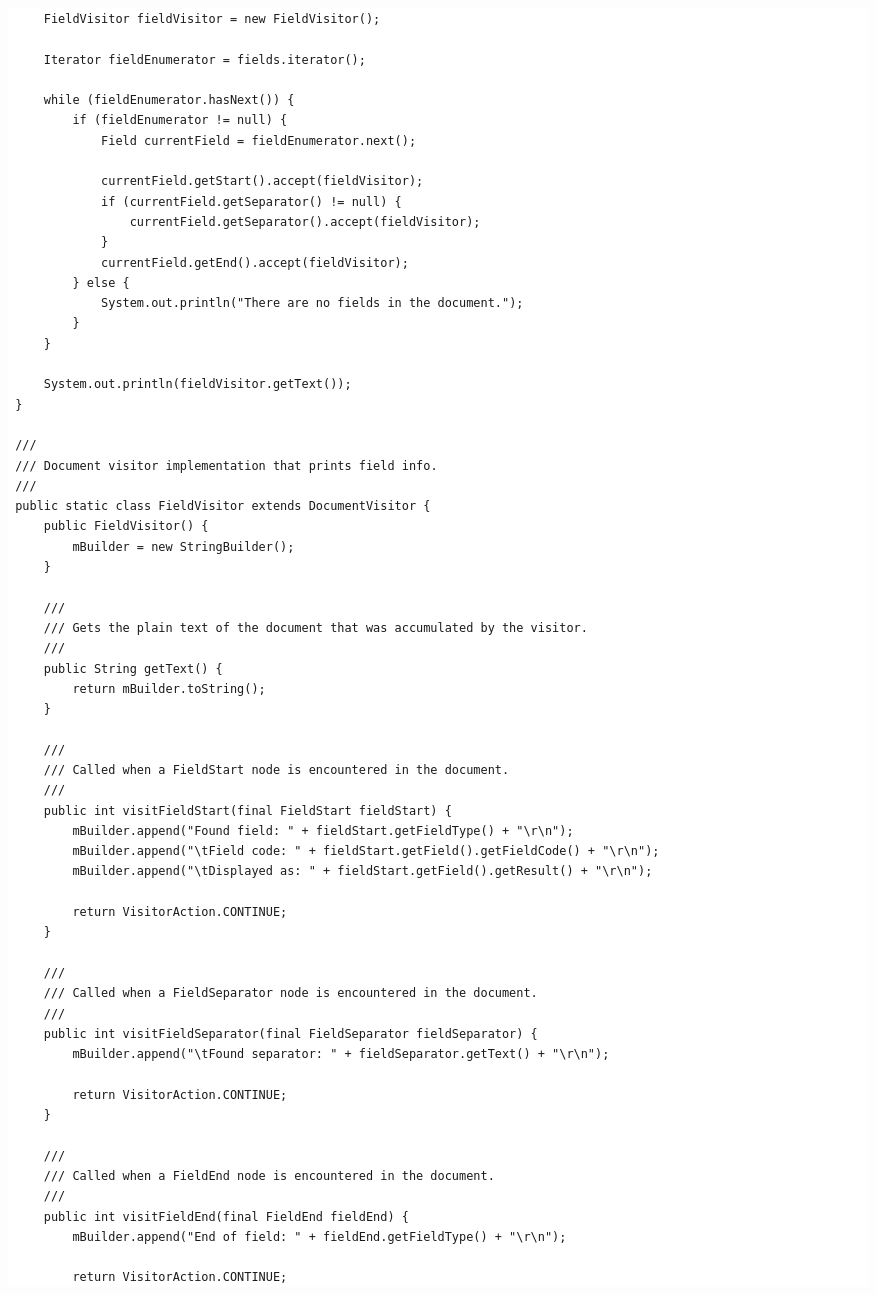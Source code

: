 ```
     FieldVisitor fieldVisitor = new FieldVisitor();

     Iterator fieldEnumerator = fields.iterator();

     while (fieldEnumerator.hasNext()) {
         if (fieldEnumerator != null) {
             Field currentField = fieldEnumerator.next();

             currentField.getStart().accept(fieldVisitor);
             if (currentField.getSeparator() != null) {
                 currentField.getSeparator().accept(fieldVisitor);
             }
             currentField.getEnd().accept(fieldVisitor);
         } else {
             System.out.println("There are no fields in the document.");
         }
     }

     System.out.println(fieldVisitor.getText());
 }

 /// 
 /// Document visitor implementation that prints field info.
 /// 
 public static class FieldVisitor extends DocumentVisitor {
     public FieldVisitor() {
         mBuilder = new StringBuilder();
     }

     /// 
     /// Gets the plain text of the document that was accumulated by the visitor.
     /// 
     public String getText() {
         return mBuilder.toString();
     }

     /// 
     /// Called when a FieldStart node is encountered in the document.
     /// 
     public int visitFieldStart(final FieldStart fieldStart) {
         mBuilder.append("Found field: " + fieldStart.getFieldType() + "\r\n");
         mBuilder.append("\tField code: " + fieldStart.getField().getFieldCode() + "\r\n");
         mBuilder.append("\tDisplayed as: " + fieldStart.getField().getResult() + "\r\n");

         return VisitorAction.CONTINUE;
     }

     /// 
     /// Called when a FieldSeparator node is encountered in the document.
     /// 
     public int visitFieldSeparator(final FieldSeparator fieldSeparator) {
         mBuilder.append("\tFound separator: " + fieldSeparator.getText() + "\r\n");

         return VisitorAction.CONTINUE;
     }

     /// 
     /// Called when a FieldEnd node is encountered in the document.
     /// 
     public int visitFieldEnd(final FieldEnd fieldEnd) {
         mBuilder.append("End of field: " + fieldEnd.getFieldType() + "\r\n");

         return VisitorAction.CONTINUE;
```